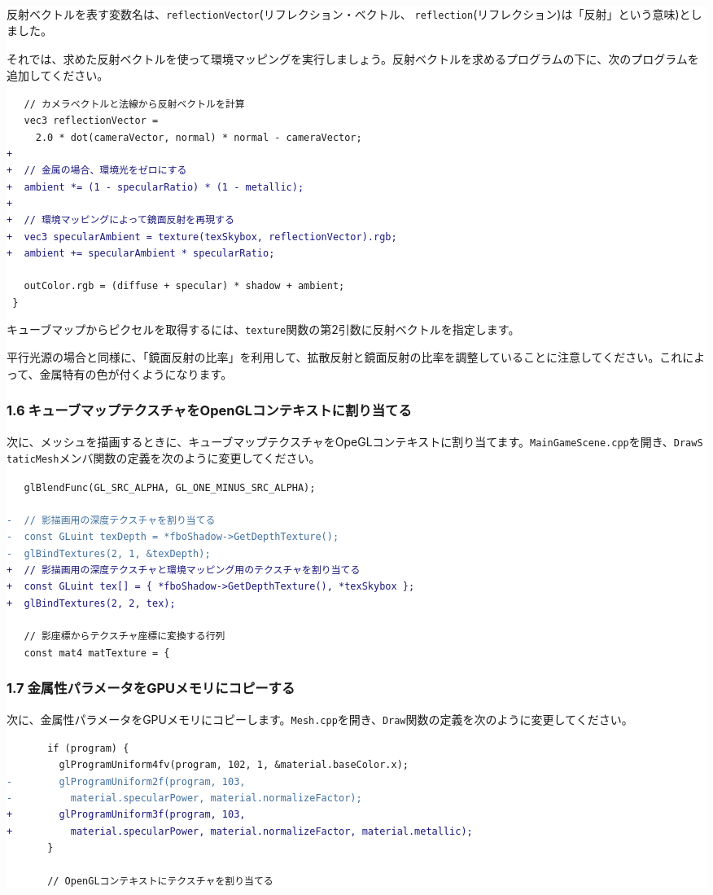 反射ベクトルを表す変数名は、`reflectionVector`(リフレクション・ベクトル、
`reflection`(リフレクション)は「反射」という意味)としました。

それでは、求めた反射ベクトルを使って環境マッピングを実行しましょう。反射ベクトルを求めるプログラムの下に、次のプログラムを追加してください。

```diff
   // カメラベクトルと法線から反射ベクトルを計算
   vec3 reflectionVector =
     2.0 * dot(cameraVector, normal) * normal - cameraVector;
+
+  // 金属の場合、環境光をゼロにする
+  ambient *= (1 - specularRatio) * (1 - metallic);
+
+  // 環境マッピングによって鏡面反射を再現する
+  vec3 specularAmbient = texture(texSkybox, reflectionVector).rgb;
+  ambient += specularAmbient * specularRatio;

   outColor.rgb = (diffuse + specular) * shadow + ambient;
 }
```

キューブマップからピクセルを取得するには、`texture`関数の第2引数に反射ベクトルを指定します。

平行光源の場合と同様に、「鏡面反射の比率」を利用して、拡散反射と鏡面反射の比率を調整していることに注意してください。これによって、金属特有の色が付くようになります。

### 1.6 キューブマップテクスチャをOpenGLコンテキストに割り当てる

次に、メッシュを描画するときに、キューブマップテクスチャをOpeGLコンテキストに割り当てます。`MainGameScene.cpp`を開き、`DrawStaticMesh`メンバ関数の定義を次のように変更してください。

```diff
   glBlendFunc(GL_SRC_ALPHA, GL_ONE_MINUS_SRC_ALPHA);

-  // 影描画用の深度テクスチャを割り当てる
-  const GLuint texDepth = *fboShadow->GetDepthTexture();
-  glBindTextures(2, 1, &texDepth);
+  // 影描画用の深度テクスチャと環境マッピング用のテクスチャを割り当てる
+  const GLuint tex[] = { *fboShadow->GetDepthTexture(), *texSkybox };
+  glBindTextures(2, 2, tex);

   // 影座標からテクスチャ座標に変換する行列
   const mat4 matTexture = {
```

### 1.7 金属性パラメータをGPUメモリにコピーする

次に、金属性パラメータをGPUメモリにコピーします。`Mesh.cpp`を開き、`Draw`関数の定義を次のように変更してください。

```diff
       if (program) {
         glProgramUniform4fv(program, 102, 1, &material.baseColor.x);
-        glProgramUniform2f(program, 103,
-          material.specularPower, material.normalizeFactor);
+        glProgramUniform3f(program, 103,
+          material.specularPower, material.normalizeFactor, material.metallic);
       }

       // OpenGLコンテキストにテクスチャを割り当てる
```
